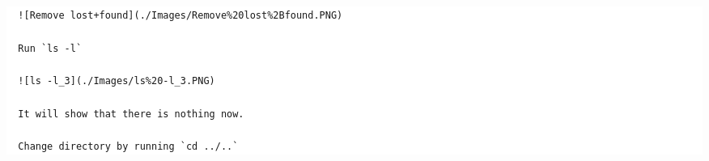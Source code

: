       ![Remove lost+found](./Images/Remove%20lost%2Bfound.PNG)

      Run `ls -l`

      ![ls -l_3](./Images/ls%20-l_3.PNG)

      It will show that there is nothing now.

      Change directory by running `cd ../..`

